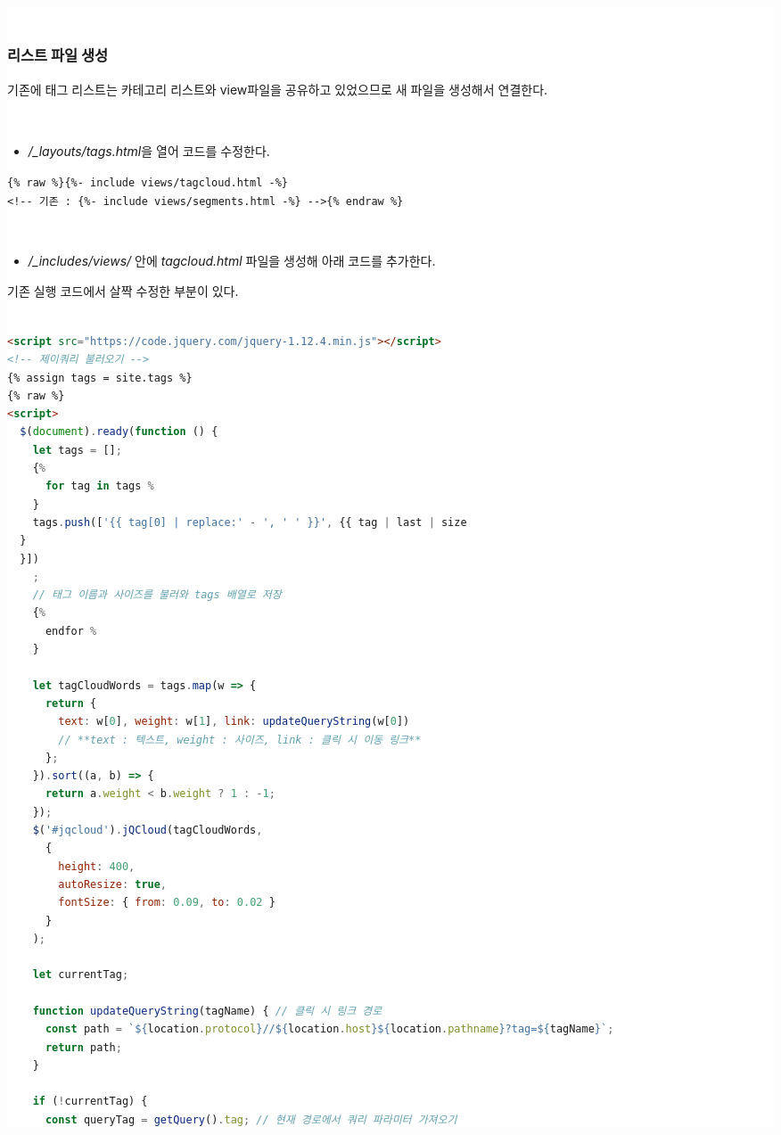 <br>

### 리스트 파일 생성

기존에 태그 리스트는 카테고리 리스트와 view파일을 공유하고 있었으므로 새 파일을 생성해서 연결한다.

<br>

- */_layouts/tags.html*을 열어 코드를 수정한다.

```liquid
{% raw %}{%- include views/tagcloud.html -%}
<!-- 기존 : {%- include views/segments.html -%} -->{% endraw %}
```

<br>

- */_includes/views/* 안에 *tagcloud.html* 파일을 생성해 아래 코드를 추가한다.

기존 실행 코드에서 살짝 수정한 부분이 있다.

```html

<script src="https://code.jquery.com/jquery-1.12.4.min.js"></script>
<!-- 제이쿼리 불러오기 -->
{% assign tags = site.tags %}
{% raw %}
<script>
  $(document).ready(function () {
    let tags = [];
    {%
      for tag in tags %
    }
    tags.push(['{{ tag[0] | replace:' - ', ' ' }}', {{ tag | last | size
  }
  }])
    ;
    // 태그 이름과 사이즈를 불러와 tags 배열로 저장
    {%
      endfor %
    }

    let tagCloudWords = tags.map(w => {
      return {
        text: w[0], weight: w[1], link: updateQueryString(w[0])
        // **text : 텍스트, weight : 사이즈, link : 클릭 시 이동 링크**
      };
    }).sort((a, b) => {
      return a.weight < b.weight ? 1 : -1;
    });
    $('#jqcloud').jQCloud(tagCloudWords,
      {
        height: 400,
        autoResize: true,
        fontSize: { from: 0.09, to: 0.02 }
      }
    );

    let currentTag;

    function updateQueryString(tagName) { // 클릭 시 링크 경로
      const path = `${location.protocol}//${location.host}${location.pathname}?tag=${tagName}`;
      return path;
    }

    if (!currentTag) {
      const queryTag = getQuery().tag; // 현재 경로에서 쿼리 파라미터 가져오기
```